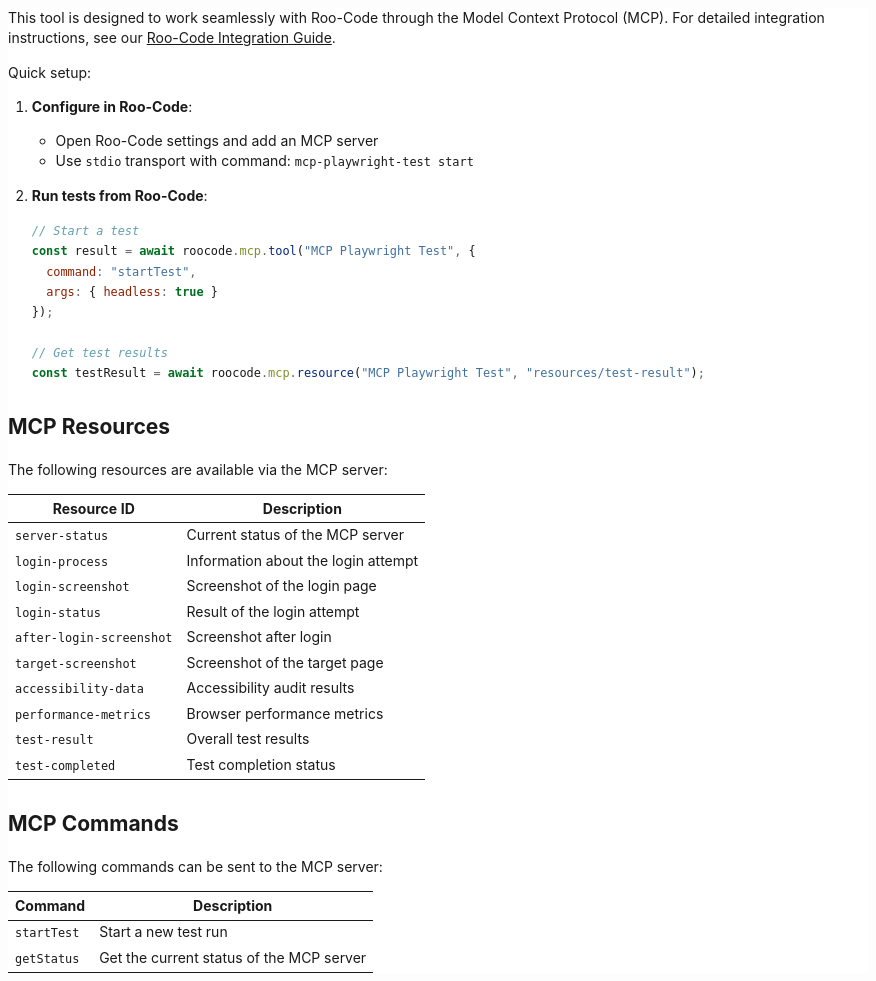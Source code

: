 This tool is designed to work seamlessly with Roo-Code through the Model Context Protocol (MCP). For detailed integration instructions, see our [Roo-Code Integration Guide](./docs/Roo-Code-Integration.md).

Quick setup:

1. **Configure in Roo-Code**:
   - Open Roo-Code settings and add an MCP server
   - Use `stdio` transport with command: `mcp-playwright-test start`

2. **Run tests from Roo-Code**:

   ```javascript
   // Start a test
   const result = await roocode.mcp.tool("MCP Playwright Test", {
     command: "startTest",
     args: { headless: true }
   });
   
   // Get test results
   const testResult = await roocode.mcp.resource("MCP Playwright Test", "resources/test-result");
   ```

## MCP Resources

The following resources are available via the MCP server:

| Resource ID | Description |
|-------------|-------------|
| `server-status` | Current status of the MCP server |
| `login-process` | Information about the login attempt |
| `login-screenshot` | Screenshot of the login page |
| `login-status` | Result of the login attempt |
| `after-login-screenshot` | Screenshot after login |
| `target-screenshot` | Screenshot of the target page |
| `accessibility-data` | Accessibility audit results |
| `performance-metrics` | Browser performance metrics |
| `test-result` | Overall test results |
| `test-completed` | Test completion status |

## MCP Commands

The following commands can be sent to the MCP server:

| Command | Description |
|---------|-------------|
| `startTest` | Start a new test run |
| `getStatus` | Get the current status of the MCP server |

